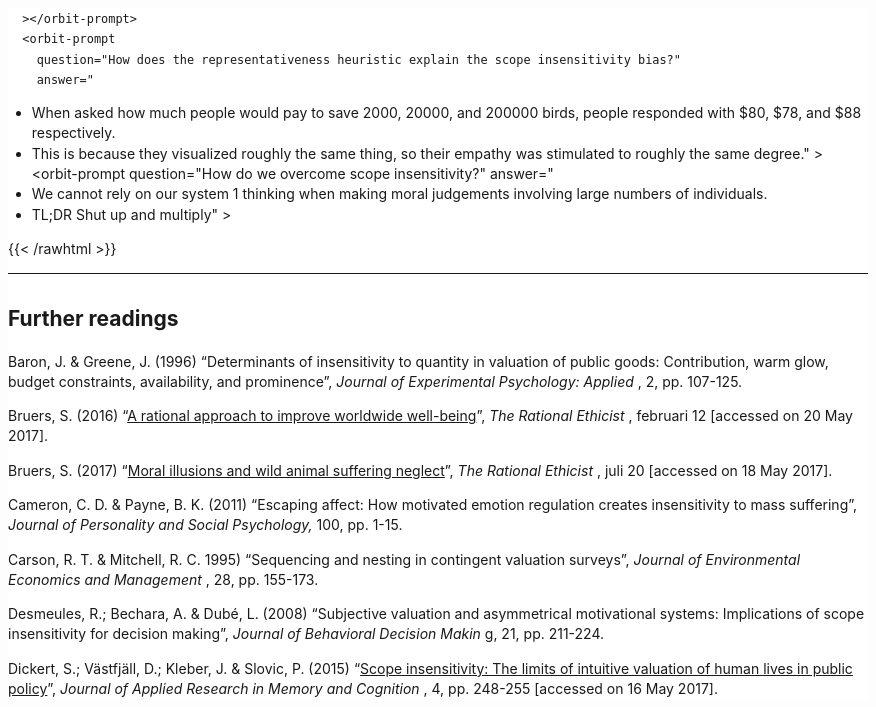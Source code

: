       ></orbit-prompt>
      <orbit-prompt
        question="How does the representativeness heuristic explain the scope insensitivity bias?"
        answer="
- When asked how much people would pay to save 2000, 20000, and 200000 birds, people responded with $80, $78, and $88 respectively. 
- This is because they visualized roughly the same thing, so their empathy was stimulated to roughly the same degree."
      ></orbit-prompt>
      <orbit-prompt
        question="How do we overcome scope insensitivity?"
        answer="
- We cannot rely on our system 1 thinking when making moral judgements involving large numbers of individuals. 
- TL;DR Shut up and multiply"
      ></orbit-prompt>
      <orbit-prompt
        question="What's a 'collapse of compassion'?"
        answer="A defense mechanism that reduces or eliminates our sensitivity to the harms others suffer when we are faced with massive amounts of suffering"
      ></orbit-prompt>
    </orbit-reviewarea>
  </body>
</html>

{{< /rawhtml >}}

---

## **Further readings**

Baron, J. & Greene, J. (1996) “Determinants of insensitivity to quantity in valuation of public goods: Contribution, warm glow, budget constraints, availability, and prominence”, _Journal of Experimental Psychology: Applied_ , 2, pp. 107-125.

Bruers, S. (2016) “[A rational approach to improve worldwide well-being](https://stijnbruers.wordpress.com/2017/02/12/a-rational-approach-to-improve-worldwide-well-being/)”, _The Rational Ethicist_ , februari 12 [accessed on 20 May 2017].

Bruers, S. (2017) “[Moral illusions and wild animal suffering neglect](https://stijnbruers.wordpress.com/2016/07/20/moral-illusions-and-wild-animal-suffering-neglect/)”, _The Rational Ethicist_ , juli 20 [accessed on 18 May 2017].

Cameron, C. D. & Payne, B. K. (2011) “Escaping affect: How motivated emotion regulation creates insensitivity to mass suffering”, _Journal of Personality and Social Psychology,_ 100, pp. 1-15.

Carson, R. T. & Mitchell, R. C. 1995) “Sequencing and nesting in contingent valuation surveys”, _Journal of Environmental Economics and Management_ , 28, pp. 155-173.

Desmeules, R.; Bechara, A. & Dubé, L. (2008) “Subjective valuation and asymmetrical motivational systems: Implications of scope insensitivity for decision making”, _Journal of Behavioral Decision Makin_ g, 21, pp. 211-224.

Dickert, S.; Västfjäll, D.; Kleber, J. & Slovic, P. (2015) “[Scope insensitivity: The limits of intuitive valuation of human lives in public policy](https://www.sciencedirect.com/science/article/pii/S2211368114000795)”, _Journal of Applied Research in Memory and Cognition_ , 4, pp. 248-255 [accessed on 16 May 2017].


[^1]: This handbook is also accessible as a Google Doc version [here](https://docs.google.com/document/d/1ju83W3yFqvUBvsSrHadjEwazNBphCTmLWd-xZkVArBM/edit?usp=sharing)
[^2]: Our goal is to introduce people to some of the core principles of effective altruism, to share the arguments for different problems that people in effective altruism work on, and to encourage you to think about what you want to do on the basis of those ideas. We also tried to give a balance of materials that is in line with the (significant) diversity of views on these topics within effective altruism.
[^3]: You can see the global distribution of local EA groups on the [Effective Altruism Forum](https://forum.effectivealtruism.org/community), which lists groups in over 70 countries.
[^4]: The less neglected an issue, the more the best opportunities will have been taken, so the harder it will be for an additional person to make an impact.
[^5]: From 2010 to 2019, US Federal Funding for Health Security is estimated at $141 billion. We judge that 55% of this was spent on what could arguably prevent future pandemics. For example, 4% was spent tackling the ongoing ebola epidemic, which provided infrastructure for potential other pandemics. However, 17% was spent on chemical and nuclear radiation threats in a way unlikely to affect future pandemic spread.
[^27]: The number I’ve pre-loaded into the calculator ($32,140USD) is the [median personal income](https://en.wikipedia.org/wiki/Personal_income_in_the_United_States) for someone 25 or older in the US, but of course you should substitute in your own income, country, and household details. Some other generic values you could use for comparison are [$24,062USD](https://www.givingwhatwecan.org/blog/four-things-you-already-agree-with-effective-altruism#) ([median personal income](https://en.wikipedia.org/wiki/Personal_income_in_the_United_States) for people in the US over 18), [£21,100GBP](https://www.givingwhatwecan.org/blog/four-things-you-already-agree-with-effective-altruism#) ([median personal income](http://www.theguardian.com/money/2014/mar/25/uk-incomes-how-salary-compare) of the sixth decile in the UK), or [$59,900AUD](https://www.givingwhatwecan.org/blog/four-things-you-already-agree-with-effective-altruism#) ([median salary of full-time workers](http://www.abs.gov.au/ausstats/abs@.nsf/mf/6310.0) in Australia)
[^28]: I’ve used the word ‘people’ in this article for convenience, but of course if you’re concerned with the welfare of non-human animals, then you could read this as ‘animals’ or ‘sentient beings’ etc. — the arguments all still app
[^29]: Charities Aid Foundation, _UK Giving 2014_ , p12 <<https://www.cafonline.org/docs/default-source/about-us-publications/caf-ukgiving2014>>. Arrived at by multiplying the typical amount donated each month (£14) by 12 (to get yearly donations) and then by 40 (number of years someone is typically active in the workforce)
[^30]: This is using the figure of around $5 per bednet distributed by the Against Malaria Foundation, which is correct for most places in which they operate. Some countries (such as DRC) are more expensive to work in, but even at the higher figure of $7.50 per net, you could still distribute 1,000 bednets.
[^31]: White, MT. "Costs and cost-effectiveness of malaria control interventions ..." 2011. <https://malariajournal.biomedcentral.com/articles/10.1186/1475-2875-10-33>
[^32]: Charities Aid Foundation, _UK Giving 2014_ , p14 [_https://www.cafonline.org/docs/default-source/about-us-publications/caf-ukgiving2014_](https://www.cafonline.org/docs/default-source/about-us-publications/caf-ukgiving201
[^33]: <https://www.nice.org.uk/news/blog/carrying-nice-over-the-threshold>
[^34]: Child deaths in 2017: 140.95 \* (3.9/100)=5,497,050. This means 5,497,050/365.25=15,050 child deaths per day. Here I'm assuming that the cohorts of children younger than 5 are all equally large. As the [number of births per year is not rising much anymore](https://ourworldindata.org/grapher/the-annual-number-of-births-and-deaths-including-the-un-projections-until-2100), this seems like a justified approximation that makes the calculation straightforward.
[^35]: We don't know how many children actually died at the time because I don't have estimates of the number of births globally for that period. We have estimates of both the number of births and the mortality rate for the 1950s and 1960s, and the records show that around 20 million children died every year. See the data shown [here](https://www.gatesnotes.com/Development/Max-Roser-three-facts-everyone-should-know).
[^36]: Kahneman, D. & Tversky, A. (eds.) (2000) _Choices, values and frames_ , Cambridge: Cambridge University Press.
[^37]: Small, D. A.; Loewenstein, G. & Slovic, P. (2007) “Sympathy and callousness: The impact of deliberative thought on donations to identifiable and statistical victims”, _Organizational Behavior and Human Decision Processes_ , 102, pp. 143-155
[^38]: Baron, J. & Szymanska, E. (2011) “Heuristics and biases in charity”, in Oppenheimer, D.M. & Olivola, C. Y. (eds.) _The science of giving: Experimental approaches to the study of charity_ , New York: Psychology Press, pp. 215-23
[^39]: Kahneman, D.; Ritov, I.; Schkade, D.; Sherman, S. J. & Varian, H. R. (1999) “Economic preferences or attitude expressions?: An analysis of dollar responses to public issues”, _Journal of Risk and Uncertainty_ , 19, pp. 203-23
[^40]: Hsee, C. K. & Rottenstreich, Y. (2004) “Music, Pandas, and Muggers: On the Affective Psychology of Value”, _Journal of Experimental Psychology: General_ , 133, pp. 23-3
[^41]: Dickert, S.; Västfjäll, D.; Kleber, J. & Slovic, P. (2012) “Valuations of human lives: Normative expectations and psychological mechanisms of (ir)rationality”, _Synthese_ , 189, suppl. 1, pp. 95-10
[^42]: Slovic, P. (2007) “[‘If I look at the mass I will never act’: Psychic numbing and genocide](http://journal.sjdm.org/jdm7303a.pdf)”, _Judgment and Decision Making Journal_ , 2, pp. 79-95 [accessed on 15 May 2017]
[^43]: Caviola, L.; Faulmüller, N.; Everett, J. A. C.; Savulescu, J. & Kahane, G. (2014) “[The evaluability bias in charitable giving: Saving administration costs or saving lives?](http://journal.sjdm.org/14/14402a/jdm14402a.pdf)”, _Judgment and Decision Making_ , 9, pp. 303-315 [accessed on 9 May 2017]
[^44]: Haidt, J. (2001) “The emotional dog and its rational tail: A social intuitionist approach to moral judgment”, _Psychological Review_ , 108, pp. 814-83
[^45]: Slovic, P.; Zionts, D.; Woods, A.K.; Goodman, R. & Jinks, D. (2013) “Psychic numbing and mass atrocity”, in Shafir, E. (ed.) _The behavioral foundations of public policy_ , Princeton: Princeton University Press, pp. 126-14
[^46]: Tomasik, B. (2015) “[The importance of wild-animal suffering](http://www.ledonline.it/index.php/Relations/article/view/880)”, _Relations: Beyond Anthropocentrism_ , 3, pp. 133-152 [accessed on 20 May 2017]